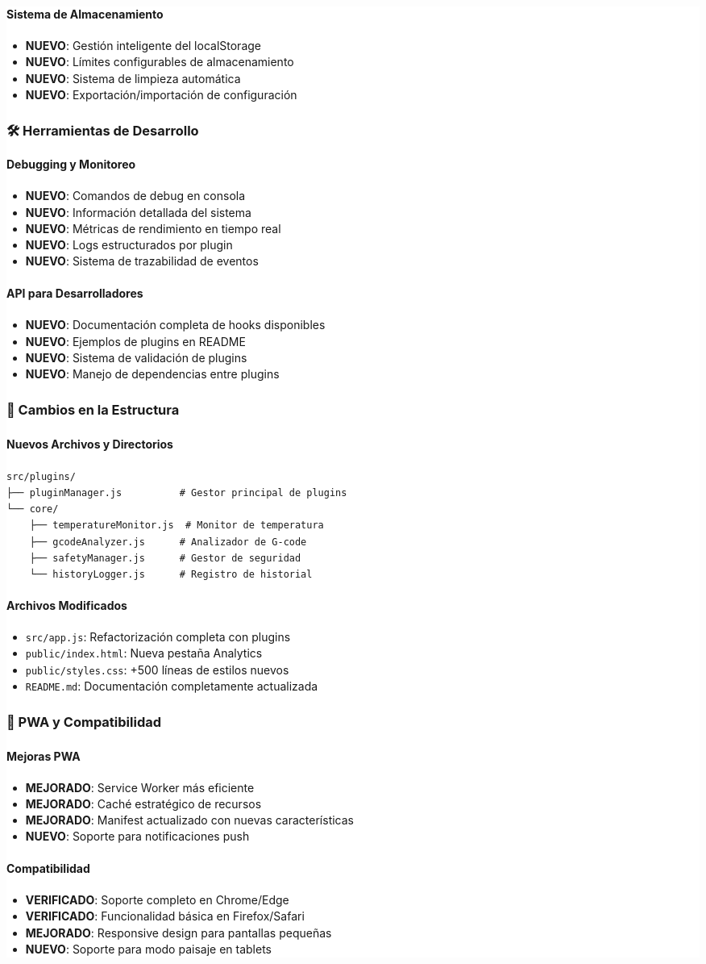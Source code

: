 #### Sistema de Almacenamiento
- **NUEVO**: Gestión inteligente del localStorage
- **NUEVO**: Límites configurables de almacenamiento
- **NUEVO**: Sistema de limpieza automática
- **NUEVO**: Exportación/importación de configuración

### 🛠️ Herramientas de Desarrollo

#### Debugging y Monitoreo
- **NUEVO**: Comandos de debug en consola
- **NUEVO**: Información detallada del sistema
- **NUEVO**: Métricas de rendimiento en tiempo real
- **NUEVO**: Logs estructurados por plugin
- **NUEVO**: Sistema de trazabilidad de eventos

#### API para Desarrolladores
- **NUEVO**: Documentación completa de hooks disponibles
- **NUEVO**: Ejemplos de plugins en README
- **NUEVO**: Sistema de validación de plugins
- **NUEVO**: Manejo de dependencias entre plugins

### 🔄 Cambios en la Estructura

#### Nuevos Archivos y Directorios
```
src/plugins/
├── pluginManager.js          # Gestor principal de plugins
└── core/
    ├── temperatureMonitor.js  # Monitor de temperatura
    ├── gcodeAnalyzer.js      # Analizador de G-code
    ├── safetyManager.js      # Gestor de seguridad
    └── historyLogger.js      # Registro de historial
```

#### Archivos Modificados
- `src/app.js`: Refactorización completa con plugins
- `public/index.html`: Nueva pestaña Analytics
- `public/styles.css`: +500 líneas de estilos nuevos
- `README.md`: Documentación completamente actualizada

### 📱 PWA y Compatibilidad

#### Mejoras PWA
- **MEJORADO**: Service Worker más eficiente
- **MEJORADO**: Caché estratégico de recursos
- **MEJORADO**: Manifest actualizado con nuevas características
- **NUEVO**: Soporte para notificaciones push

#### Compatibilidad
- **VERIFICADO**: Soporte completo en Chrome/Edge
- **VERIFICADO**: Funcionalidad básica en Firefox/Safari
- **MEJORADO**: Responsive design para pantallas pequeñas
- **NUEVO**: Soporte para modo paisaje en tablets
